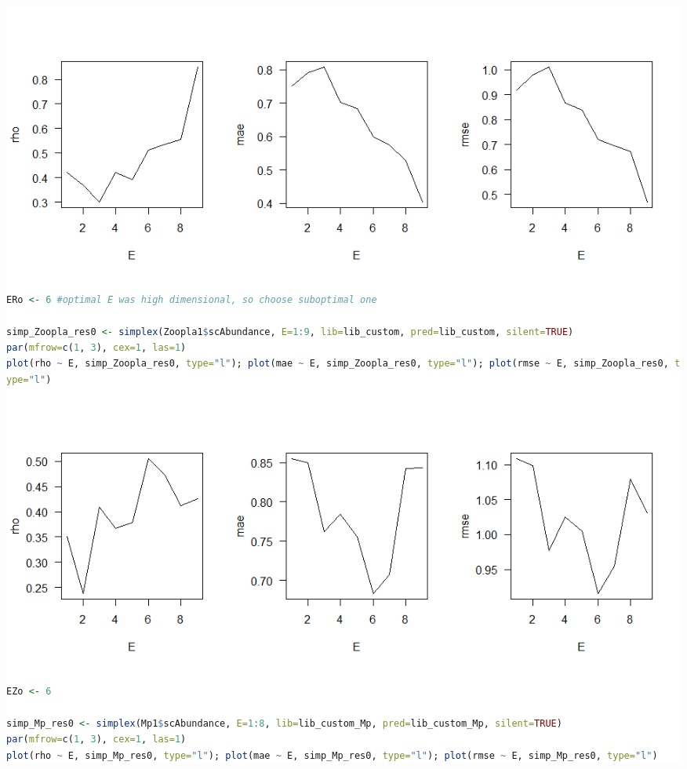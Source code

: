 ![](4_1_Determine_embedding_dimensions_files/figure-markdown_github/simplex-2.png)

``` r
ERo <- 6 #optimal E was high dimensional, so choose suboptimal one

simp_Zoopla_res0 <- simplex(Zoopla1$scAbundance, E=1:9, lib=lib_custom, pred=lib_custom, silent=TRUE)
par(mfrow=c(1, 3), cex=1, las=1)
plot(rho ~ E, simp_Zoopla_res0, type="l"); plot(mae ~ E, simp_Zoopla_res0, type="l"); plot(rmse ~ E, simp_Zoopla_res0, type="l")
```

![](4_1_Determine_embedding_dimensions_files/figure-markdown_github/simplex-3.png)

``` r
EZo <- 6 

simp_Mp_res0 <- simplex(Mp1$scAbundance, E=1:8, lib=lib_custom_Mp, pred=lib_custom_Mp, silent=TRUE)
par(mfrow=c(1, 3), cex=1, las=1)
plot(rho ~ E, simp_Mp_res0, type="l"); plot(mae ~ E, simp_Mp_res0, type="l"); plot(rmse ~ E, simp_Mp_res0, type="l")
```
